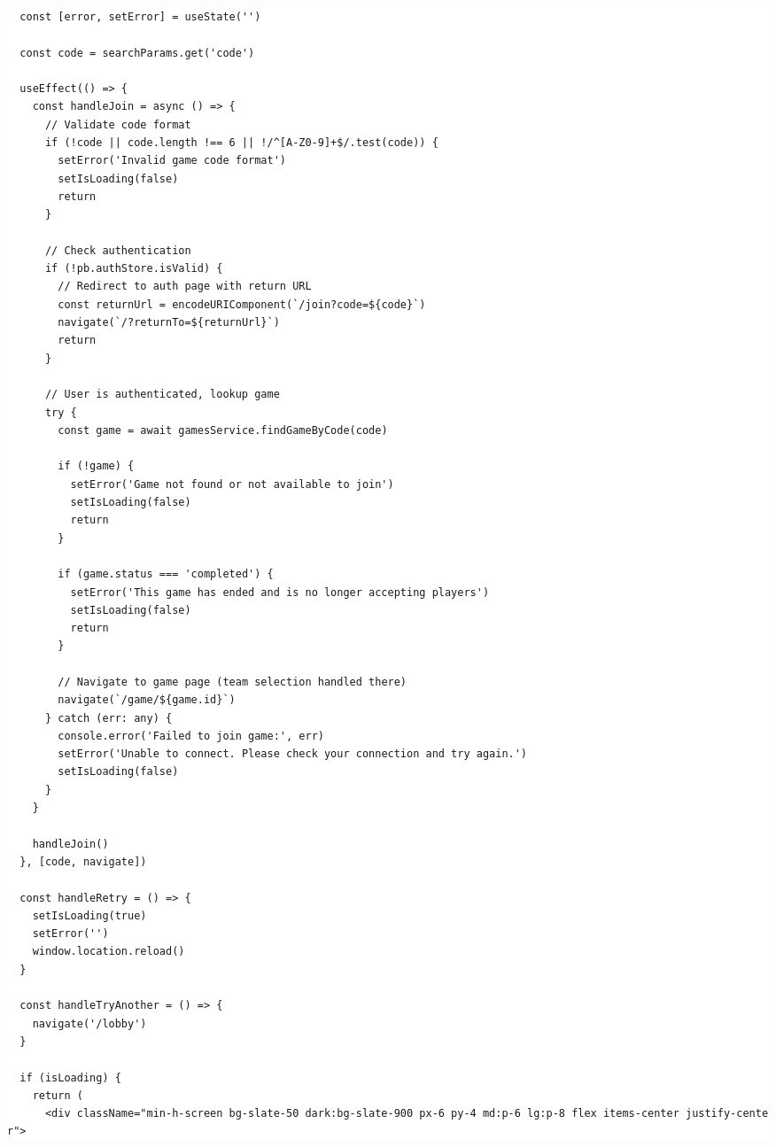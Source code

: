 ```tsx
  const [error, setError] = useState('')

  const code = searchParams.get('code')

  useEffect(() => {
    const handleJoin = async () => {
      // Validate code format
      if (!code || code.length !== 6 || !/^[A-Z0-9]+$/.test(code)) {
        setError('Invalid game code format')
        setIsLoading(false)
        return
      }

      // Check authentication
      if (!pb.authStore.isValid) {
        // Redirect to auth page with return URL
        const returnUrl = encodeURIComponent(`/join?code=${code}`)
        navigate(`/?returnTo=${returnUrl}`)
        return
      }

      // User is authenticated, lookup game
      try {
        const game = await gamesService.findGameByCode(code)

        if (!game) {
          setError('Game not found or not available to join')
          setIsLoading(false)
          return
        }

        if (game.status === 'completed') {
          setError('This game has ended and is no longer accepting players')
          setIsLoading(false)
          return
        }

        // Navigate to game page (team selection handled there)
        navigate(`/game/${game.id}`)
      } catch (err: any) {
        console.error('Failed to join game:', err)
        setError('Unable to connect. Please check your connection and try again.')
        setIsLoading(false)
      }
    }

    handleJoin()
  }, [code, navigate])

  const handleRetry = () => {
    setIsLoading(true)
    setError('')
    window.location.reload()
  }

  const handleTryAnother = () => {
    navigate('/lobby')
  }

  if (isLoading) {
    return (
      <div className="min-h-screen bg-slate-50 dark:bg-slate-900 px-6 py-4 md:p-6 lg:p-8 flex items-center justify-center">
```